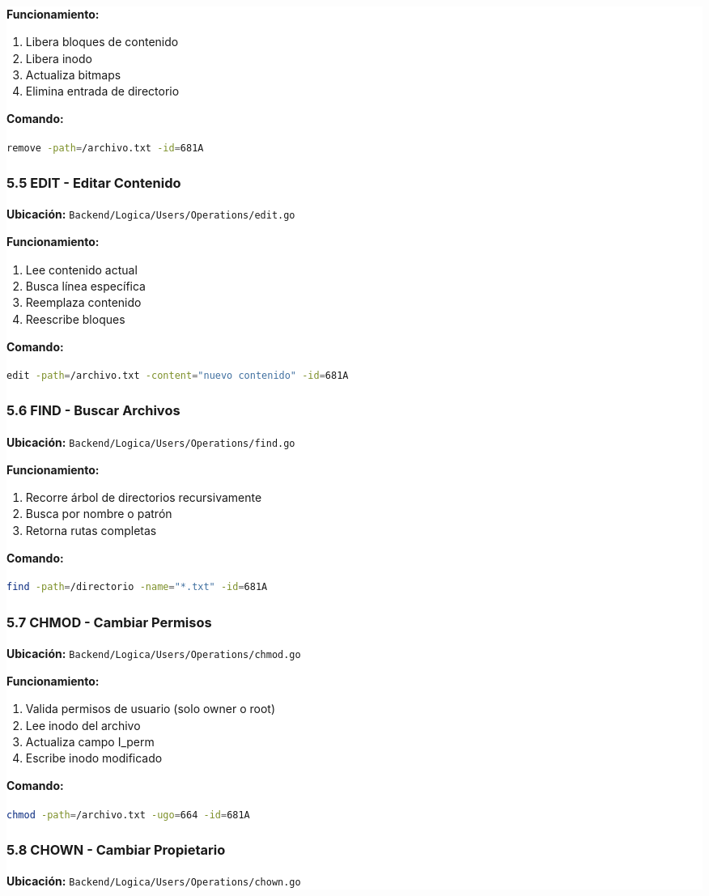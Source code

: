 **Funcionamiento:**
1. Libera bloques de contenido
2. Libera inodo
3. Actualiza bitmaps
4. Elimina entrada de directorio

**Comando:**
```bash
remove -path=/archivo.txt -id=681A
```

### **5.5 EDIT - Editar Contenido**
**Ubicación:** `Backend/Logica/Users/Operations/edit.go`

**Funcionamiento:**
1. Lee contenido actual
2. Busca línea específica
3. Reemplaza contenido
4. Reescribe bloques

**Comando:**
```bash
edit -path=/archivo.txt -content="nuevo contenido" -id=681A
```

### **5.6 FIND - Buscar Archivos**
**Ubicación:** `Backend/Logica/Users/Operations/find.go`

**Funcionamiento:**
1. Recorre árbol de directorios recursivamente
2. Busca por nombre o patrón
3. Retorna rutas completas

**Comando:**
```bash
find -path=/directorio -name="*.txt" -id=681A
```

### **5.7 CHMOD - Cambiar Permisos**
**Ubicación:** `Backend/Logica/Users/Operations/chmod.go`

**Funcionamiento:**
1. Valida permisos de usuario (solo owner o root)
2. Lee inodo del archivo
3. Actualiza campo I_perm
4. Escribe inodo modificado

**Comando:**
```bash
chmod -path=/archivo.txt -ugo=664 -id=681A
```

### **5.8 CHOWN - Cambiar Propietario**
**Ubicación:** `Backend/Logica/Users/Operations/chown.go`
